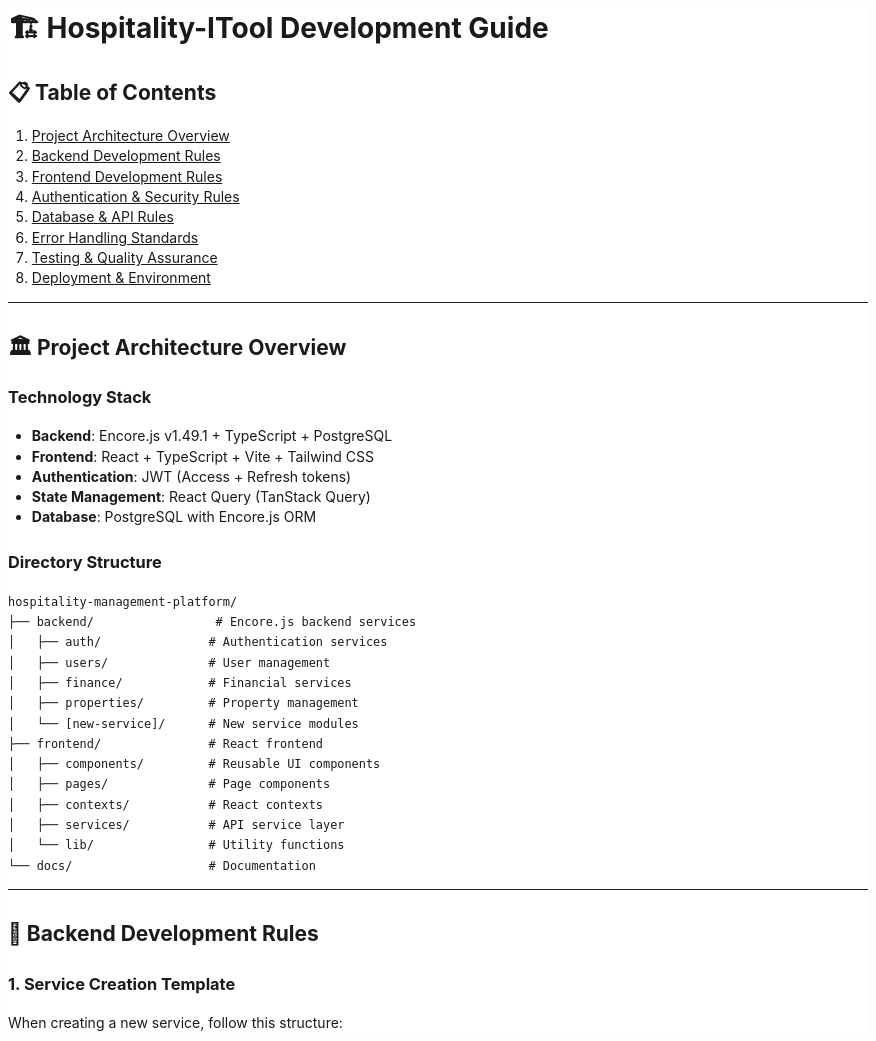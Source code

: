 # 🏗️ Hospitality-ITool Development Guide

## 📋 Table of Contents
1. [Project Architecture Overview](#project-architecture-overview)
2. [Backend Development Rules](#backend-development-rules)
3. [Frontend Development Rules](#frontend-development-rules)
4. [Authentication & Security Rules](#authentication--security-rules)
5. [Database & API Rules](#database--api-rules)
6. [Error Handling Standards](#error-handling-standards)
7. [Testing & Quality Assurance](#testing--quality-assurance)
8. [Deployment & Environment](#deployment--environment)

---

## 🏛️ Project Architecture Overview

### Technology Stack
- **Backend**: Encore.js v1.49.1 + TypeScript + PostgreSQL
- **Frontend**: React + TypeScript + Vite + Tailwind CSS
- **Authentication**: JWT (Access + Refresh tokens)
- **State Management**: React Query (TanStack Query)
- **Database**: PostgreSQL with Encore.js ORM

### Directory Structure
```
hospitality-management-platform/
├── backend/                 # Encore.js backend services
│   ├── auth/               # Authentication services
│   ├── users/              # User management
│   ├── finance/            # Financial services
│   ├── properties/         # Property management
│   └── [new-service]/      # New service modules
├── frontend/               # React frontend
│   ├── components/         # Reusable UI components
│   ├── pages/              # Page components
│   ├── contexts/           # React contexts
│   ├── services/           # API service layer
│   └── lib/                # Utility functions
└── docs/                   # Documentation
```

---

## 🔧 Backend Development Rules

### 1. Service Creation Template
When creating a new service, follow this structure:
